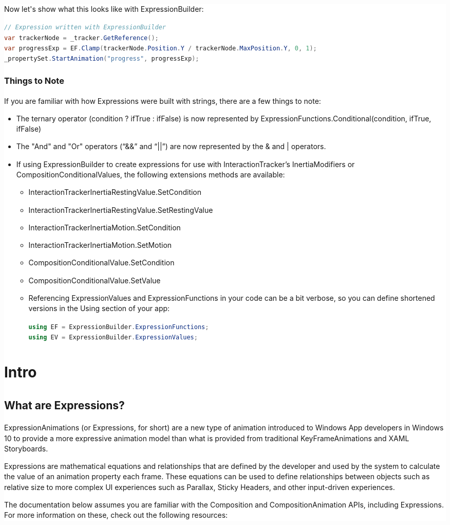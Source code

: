 Now let's show what this looks like with ExpressionBuilder:

```csharp
// Expression written with ExpressionBuilder
var trackerNode = _tracker.GetReference();
var progressExp = EF.Clamp(trackerNode.Position.Y / trackerNode.MaxPosition.Y, 0, 1);
_propertySet.StartAnimation("progress", progressExp);
```

### <a name="things-to-note"></a>Things to Note

If you are familiar with how Expressions were built with strings, there are a few things to note:

- The ternary operator (condition ? ifTrue : ifFalse) is now represented by ExpressionFunctions.Conditional(condition, ifTrue, ifFalse)

- The "And" and "Or" operators (“&&” and “||”) are now represented by the & and | operators.

- If using ExpressionBuilder to create expressions for use with InteractionTracker’s InertiaModifiers or CompositionConditionalValues, the following extensions methods are available:

  - InteractionTrackerInertiaRestingValue.SetCondition

  - InteractionTrackerInertiaRestingValue.SetRestingValue

  - InteractionTrackerInertiaMotion.SetCondition

  - InteractionTrackerInertiaMotion.SetMotion

  - CompositionConditionalValue.SetCondition

  - CompositionConditionalValue.SetValue

  - Referencing ExpressionValues and ExpressionFunctions in your code can be a bit verbose, so you can define shortened versions in the Using section of your app:

    ```csharp
    using EF = ExpressionBuilder.ExpressionFunctions;
    using EV = ExpressionBuilder.ExpressionValues;
    ```

# <a name="intro"></a>Intro

## <a name="what-are-expressions">What are Expressions?

ExpressionAnimations (or Expressions, for short) are a new type of animation introduced to Windows App developers in Windows 10 to provide a more expressive animation model than what is provided from traditional KeyFrameAnimations and
XAML Storyboards.

Expressions are mathematical equations and relationships that are defined by the developer and used by the system to calculate the value of an animation property each frame. These equations can be used to define relationships between objects such as relative size to more complex UI experiences such as Parallax, Sticky Headers, and other input-driven experiences.

The documentation below assumes you are familiar with the Composition and CompositionAnimation APIs, including Expressions. For more information on these, check out the following resources:
